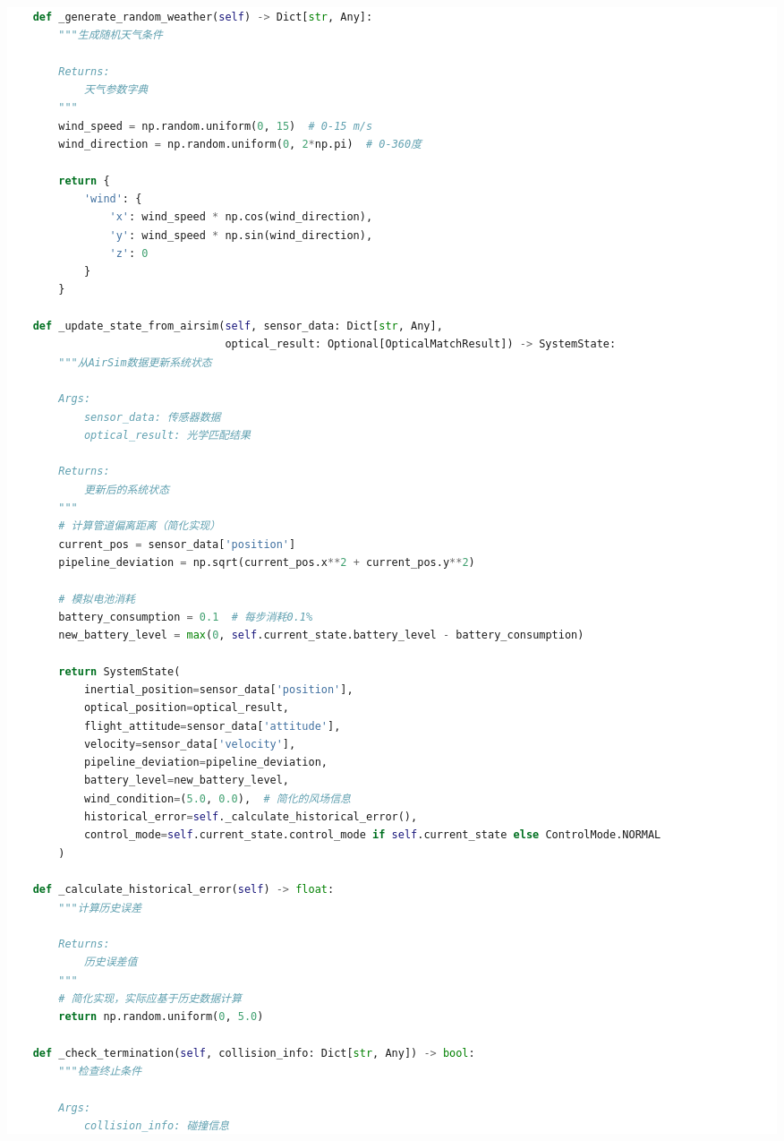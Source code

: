 ```python
    def _generate_random_weather(self) -> Dict[str, Any]:
        """生成随机天气条件
        
        Returns:
            天气参数字典
        """
        wind_speed = np.random.uniform(0, 15)  # 0-15 m/s
        wind_direction = np.random.uniform(0, 2*np.pi)  # 0-360度
        
        return {
            'wind': {
                'x': wind_speed * np.cos(wind_direction),
                'y': wind_speed * np.sin(wind_direction),
                'z': 0
            }
        }
    
    def _update_state_from_airsim(self, sensor_data: Dict[str, Any], 
                                  optical_result: Optional[OpticalMatchResult]) -> SystemState:
        """从AirSim数据更新系统状态
        
        Args:
            sensor_data: 传感器数据
            optical_result: 光学匹配结果
            
        Returns:
            更新后的系统状态
        """
        # 计算管道偏离距离（简化实现）
        current_pos = sensor_data['position']
        pipeline_deviation = np.sqrt(current_pos.x**2 + current_pos.y**2)
        
        # 模拟电池消耗
        battery_consumption = 0.1  # 每步消耗0.1%
        new_battery_level = max(0, self.current_state.battery_level - battery_consumption)
        
        return SystemState(
            inertial_position=sensor_data['position'],
            optical_position=optical_result,
            flight_attitude=sensor_data['attitude'],
            velocity=sensor_data['velocity'],
            pipeline_deviation=pipeline_deviation,
            battery_level=new_battery_level,
            wind_condition=(5.0, 0.0),  # 简化的风场信息
            historical_error=self._calculate_historical_error(),
            control_mode=self.current_state.control_mode if self.current_state else ControlMode.NORMAL
        )
    
    def _calculate_historical_error(self) -> float:
        """计算历史误差
        
        Returns:
            历史误差值
        """
        # 简化实现，实际应基于历史数据计算
        return np.random.uniform(0, 5.0)
    
    def _check_termination(self, collision_info: Dict[str, Any]) -> bool:
        """检查终止条件
        
        Args:
            collision_info: 碰撞信息
```